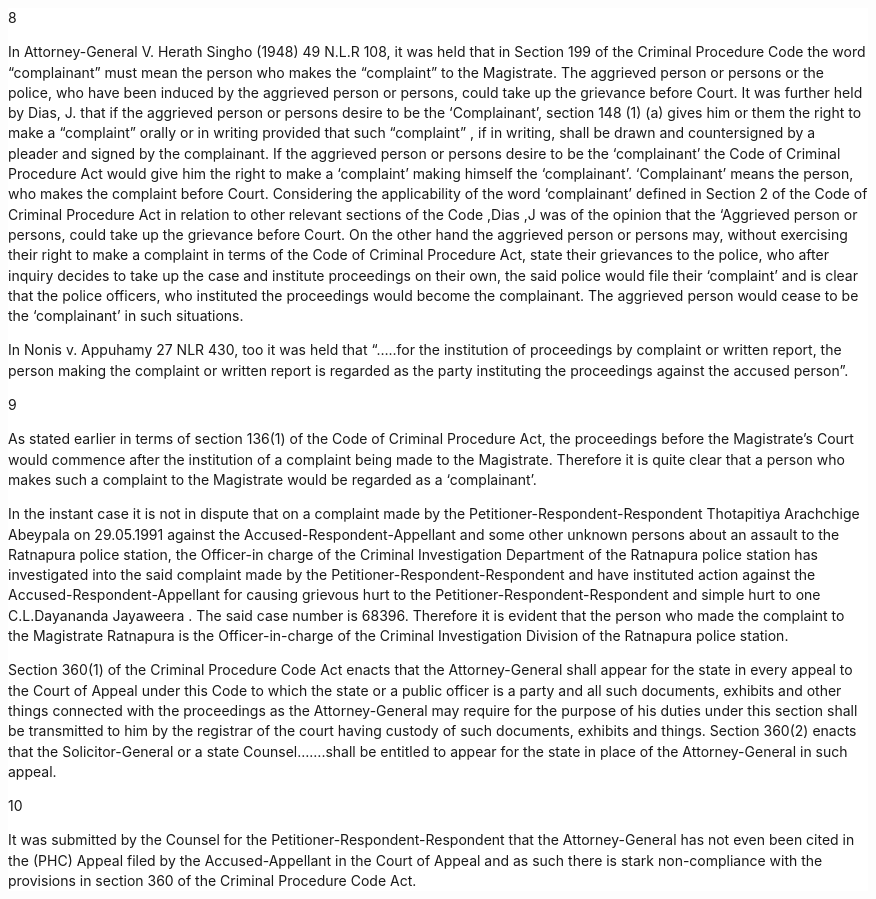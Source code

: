 8

In Attorney-General V. Herath Singho (1948) 49 N.L.R 108, it was held that in Section 199 of the Criminal Procedure Code the word “complainant” must mean the person who makes the “complaint” to the Magistrate. The aggrieved person or persons or the police, who have been induced by the aggrieved person or persons, could take up the grievance before Court. It was further held by Dias, J. that if the aggrieved person or persons desire to be the ‘Complainant’, section 148 (1) (a) gives him or them the right to make a “complaint” orally or in writing provided that such “complaint” , if in writing, shall be drawn and countersigned by a pleader and signed by the complainant. If the aggrieved person or persons desire to be the ‘complainant’ the Code of Criminal Procedure Act would give him the right to make a ‘complaint’ making himself the ‘complainant’. ‘Complainant’ means the person, who makes the complaint before Court. Considering the applicability of the word ‘complainant’ defined in Section 2 of the Code of Criminal Procedure Act in relation to other relevant sections of the Code ,Dias ,J was of the opinion that the ‘Aggrieved person or persons, could take up the grievance before Court. On the other hand the aggrieved person or persons may, without exercising their right to make a complaint in terms of the Code of Criminal Procedure Act, state their grievances to the police, who after inquiry decides to take up the case and institute proceedings on their own, the said police would file their ‘complaint’ and is clear that the police officers, who instituted the proceedings would become the complainant. The aggrieved person would cease to be the ‘complainant’ in such situations.

In Nonis v. Appuhamy 27 NLR 430, too it was held that “…..for the institution of proceedings by complaint or written report, the person making the complaint or written report is regarded as the party instituting the proceedings against the accused person”.

9

As stated earlier in terms of section 136(1) of the Code of Criminal Procedure Act, the proceedings before the Magistrate’s Court would commence after the institution of a complaint being made to the Magistrate. Therefore it is quite clear that a person who makes such a complaint to the Magistrate would be regarded as a ‘complainant’.

In the instant case it is not in dispute that on a complaint made by the Petitioner-Respondent-Respondent Thotapitiya Arachchige Abeypala on 29.05.1991 against the Accused-Respondent-Appellant and some other unknown persons about an assault to the Ratnapura police station, the Officer-in charge of the Criminal Investigation Department of the Ratnapura police station has investigated into the said complaint made by the Petitioner-Respondent-Respondent and have instituted action against the Accused-Respondent-Appellant for causing grievous hurt to the Petitioner-Respondent-Respondent and simple hurt to one C.L.Dayananda Jayaweera . The said case number is 68396. Therefore it is evident that the person who made the complaint to the Magistrate Ratnapura is the Officer-in-charge of the Criminal Investigation Division of the Ratnapura police station.

Section 360(1) of the Criminal Procedure Code Act enacts that the Attorney-General shall appear for the state in every appeal to the Court of Appeal under this Code to which the state or a public officer is a party and all such documents, exhibits and other things connected with the proceedings as the Attorney-General may require for the purpose of his duties under this section shall be transmitted to him by the registrar of the court having custody of such documents, exhibits and things. Section 360(2) enacts that the Solicitor-General or a state Counsel…….shall be entitled to appear for the state in place of the Attorney-General in such appeal.

10

It was submitted by the Counsel for the Petitioner-Respondent-Respondent that the Attorney-General has not even been cited in the (PHC) Appeal filed by the Accused-Appellant in the Court of Appeal and as such there is stark non-compliance with the provisions in section 360 of the Criminal Procedure Code Act.
